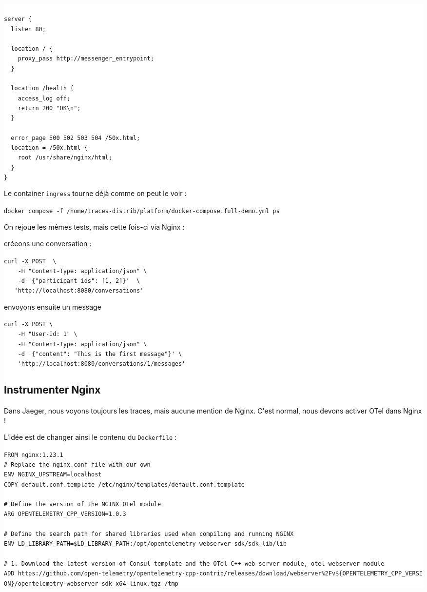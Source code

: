 ```

server {
  listen 80;

  location / {
    proxy_pass http://messenger_entrypoint;
  }

  location /health {
    access_log off;
    return 200 "OK\n";
  }

  error_page 500 502 503 504 /50x.html;
  location = /50x.html {
    root /usr/share/nginx/html;
  }
}
```

Le container `ingress` tourne déjà comme on peut le voir :
```
docker compose -f /home/traces-distrib/platform/docker-compose.full-demo.yml ps
```

On rejoue les mêmes tests, mais cette fois-ci via Nginx :

créeons une conversation :
```
curl -X POST  \
    -H "Content-Type: application/json" \
    -d '{"participant_ids": [1, 2]}'  \
   'http://localhost:8080/conversations'
```

envoyons ensuite un message
```
curl -X POST \
    -H "User-Id: 1" \
    -H "Content-Type: application/json" \
    -d '{"content": "This is the first message"}' \
    'http://localhost:8080/conversations/1/messages'
```

## Instrumenter Nginx

Dans Jaeger, nous voyons toujours les traces, mais aucune mention de Nginx.
C'est normal, nous devons activer OTel dans Nginx !

L'idée est de changer ainsi le contenu du `Dockerfile` :

```
FROM nginx:1.23.1
# Replace the nginx.conf file with our own
ENV NGINX_UPSTREAM=localhost
COPY default.conf.template /etc/nginx/templates/default.conf.template

# Define the version of the NGINX OTel module
ARG OPENTELEMETRY_CPP_VERSION=1.0.3

# Define the search path for shared libraries used when compiling and running NGINX
ENV LD_LIBRARY_PATH=$LD_LIBRARY_PATH:/opt/opentelemetry-webserver-sdk/sdk_lib/lib

# 1. Download the latest version of Consul template and the OTel C++ web server module, otel-webserver-module
ADD https://github.com/open-telemetry/opentelemetry-cpp-contrib/releases/download/webserver%2Fv${OPENTELEMETRY_CPP_VERSION}/opentelemetry-webserver-sdk-x64-linux.tgz /tmp
```

  [SemanticResourceAttributes.SERVICE_NAME]: "notifier",
